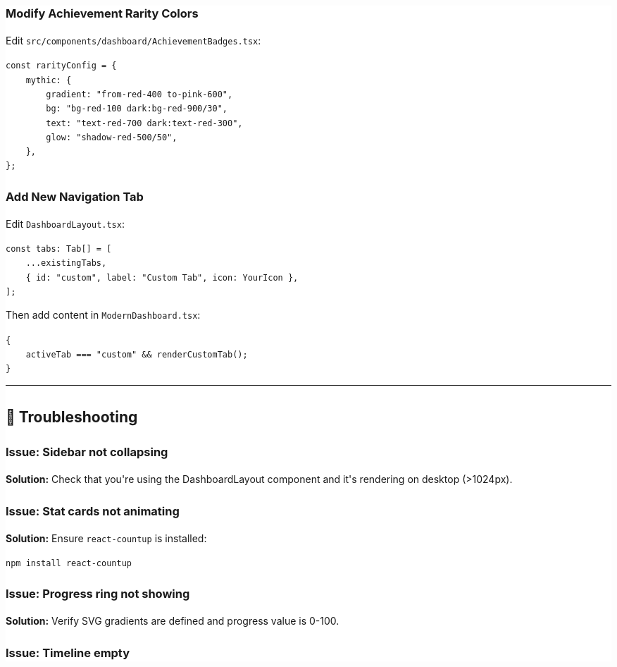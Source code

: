### Modify Achievement Rarity Colors

Edit `src/components/dashboard/AchievementBadges.tsx`:

```tsx
const rarityConfig = {
    mythic: {
        gradient: "from-red-400 to-pink-600",
        bg: "bg-red-100 dark:bg-red-900/30",
        text: "text-red-700 dark:text-red-300",
        glow: "shadow-red-500/50",
    },
};
```

### Add New Navigation Tab

Edit `DashboardLayout.tsx`:

```tsx
const tabs: Tab[] = [
    ...existingTabs,
    { id: "custom", label: "Custom Tab", icon: YourIcon },
];
```

Then add content in `ModernDashboard.tsx`:

```tsx
{
    activeTab === "custom" && renderCustomTab();
}
```

---

## 🐛 Troubleshooting

### Issue: Sidebar not collapsing

**Solution:** Check that you're using the DashboardLayout component and it's
rendering on desktop (>1024px).

### Issue: Stat cards not animating

**Solution:** Ensure `react-countup` is installed:

```bash
npm install react-countup
```

### Issue: Progress ring not showing

**Solution:** Verify SVG gradients are defined and progress value is 0-100.

### Issue: Timeline empty
